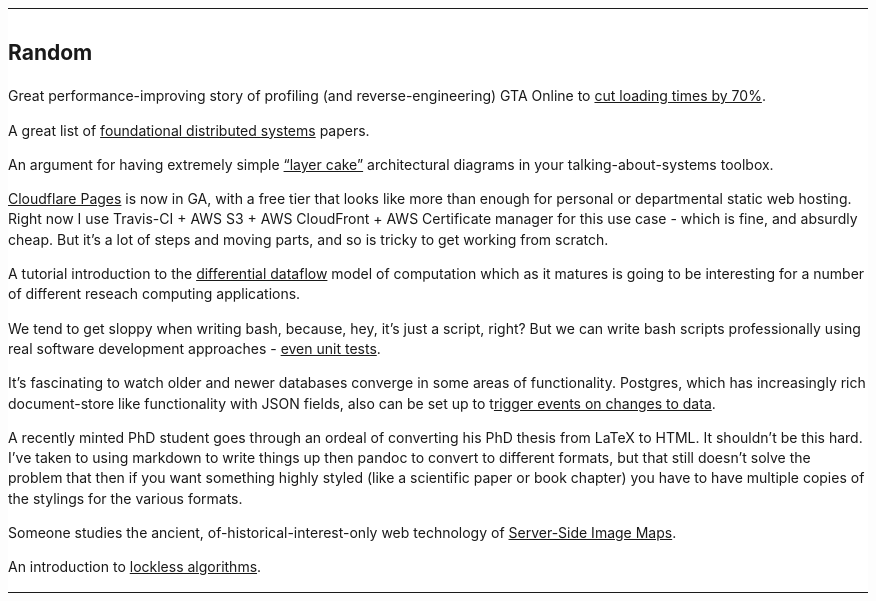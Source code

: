 
----------
## Random

Great performance-improving story of profiling (and reverse-engineering) GTA Online to [cut loading times by 70%](https://nee.lv/2021/02/28/How-I-cut-GTA-Online-loading-times-by-70/).

A great list of [foundational distributed systems](http://muratbuffalo.blogspot.com/2021/02/foundational-distributed-systems-papers.html) papers.

An argument for having extremely simple [“layer cake”](https://postlight.com/insights/baking-your-layercake) architectural diagrams in your talking-about-systems toolbox.

[Cloudflare Pages](https://pages.cloudflare.com/) is now in GA, with a free tier that looks like more than enough for personal or departmental static web hosting.  Right now I use Travis-CI + AWS S3 + AWS CloudFront + AWS Certificate manager for this use case - which is fine, and absurdly cheap.  But it’s a lot of steps and moving parts, and so is tricky to get working from scratch.

A tutorial introduction to the [differential dataflow](https://materialize.com/life-in-differential-dataflow/) model of computation which as it matures is going to be interesting for a number of different reseach computing applications.

We tend to get sloppy when writing bash, because, hey, it’s just a script, right?  But we can write bash scripts professionally using real software development approaches - [even unit tests](https://github.com/pgrange/bash_unit).

It’s fascinating to watch older and newer databases converge in some areas of functionality.  Postgres, which has increasingly rich document-store like functionality with JSON fields, also can be set up to t[rigger events on changes to data](https://blog.arctype.com/postgres-notify-for-real-time-dashboards/).

A recently minted PhD student goes through an ordeal of converting his PhD thesis from LaTeX to HTML.  It shouldn’t be this hard.  I’ve taken to using markdown to write things up then pandoc to convert to different formats, but that still doesn’t solve the problem that then if you want something highly styled (like a scientific paper or book chapter) you have to have multiple copies of the stylings for the various formats.

Someone studies the ancient, of-historical-interest-only web technology of [Server-Side Image Maps](https://www.rickcarlino.com/2021/03/02/what-were-server-side-image-maps-html.html).

An introduction to [lockless algorithms](https://lwn.net/Articles/844224/).



----------
